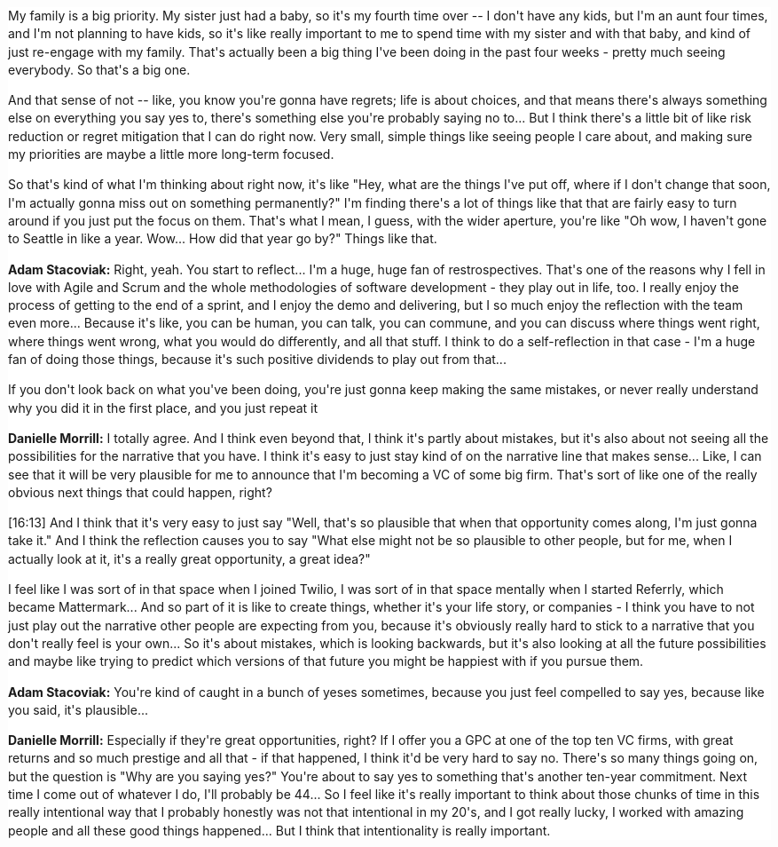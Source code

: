My family is a big priority. My sister just had a baby, so it's my fourth time over -- I don't have any kids, but I'm an aunt four times, and I'm not planning to have kids, so it's like really important to me to spend time with my sister and with that baby, and kind of just re-engage with my family. That's actually been a big thing I've been doing in the past four weeks - pretty much seeing everybody. So that's a big one.

And that sense of not -- like, you know you're gonna have regrets; life is about choices, and that means there's always something else on everything you say yes to, there's something else you're probably saying no to... But I think there's a little bit of like risk reduction or regret mitigation that I can do right now. Very small, simple things like seeing people I care about, and making sure my priorities are maybe a little more long-term focused.

So that's kind of what I'm thinking about right now, it's like "Hey, what are the things I've put off, where if I don't change that soon, I'm actually gonna miss out on something permanently?" I'm finding there's a lot of things like that that are fairly easy to turn around if you just put the focus on them. That's what I mean, I guess, with the wider aperture, you're like "Oh wow, I haven't gone to Seattle in like a year. Wow... How did that year go by?" Things like that.

**Adam Stacoviak:** Right, yeah. You start to reflect... I'm a huge, huge fan of restrospectives. That's one of the reasons why I fell in love with Agile and Scrum and the whole methodologies of software development - they play out in life, too. I really enjoy the process of getting to the end of a sprint, and I enjoy the demo and delivering, but I so much enjoy the reflection with the team even more... Because it's like, you can be human, you can talk, you can commune, and you can discuss where things went right, where things went wrong, what you would do differently, and all that stuff. I think to do a self-reflection in that case - I'm a huge fan of doing those things, because it's such positive dividends to play out from that...

If you don't look back on what you've been doing, you're just gonna keep making the same mistakes, or never really understand why you did it in the first place, and you just repeat it

**Danielle Morrill:** I totally agree. And I think even beyond that, I think it's partly about mistakes, but it's also about not seeing all the possibilities for the narrative that you have. I think it's easy to just stay kind of on the narrative line that makes sense... Like, I can see that it will be very plausible for me to announce that I'm becoming a VC of some big firm. That's sort of like one of the really obvious next things that could happen, right?

\[16:13\] And I think that it's very easy to just say "Well, that's so plausible that when that opportunity comes along, I'm just gonna take it." And I think the reflection causes you to say "What else might not be so plausible to other people, but for me, when I actually look at it, it's a really great opportunity, a great idea?"

I feel like I was sort of in that space when I joined Twilio, I was sort of in that space mentally when I started Referrly, which became Mattermark... And so part of it is like to create things, whether it's your life story, or companies - I think you have to not just play out the narrative other people are expecting from you, because it's obviously really hard to stick to a narrative that you don't really feel is your own... So it's about mistakes, which is looking backwards, but it's also looking at all the future possibilities and maybe like trying to predict which versions of that future you might be happiest with if you pursue them.

**Adam Stacoviak:** You're kind of caught in a bunch of yeses sometimes, because you just feel compelled to say yes, because like you said, it's plausible...

**Danielle Morrill:** Especially if they're great opportunities, right? If I offer you a GPC at one of the top ten VC firms, with great returns and so much prestige and all that - if that happened, I think it'd be very hard to say no. There's so many things going on, but the question is "Why are you saying yes?" You're about to say yes to something that's another ten-year commitment. Next time I come out of whatever I do, I'll probably be 44... So I feel like it's really important to think about those chunks of time in this really intentional way that I probably honestly was not that intentional in my 20's, and I got really lucky, I worked with amazing people and all these good things happened... But I think that intentionality is really important.
